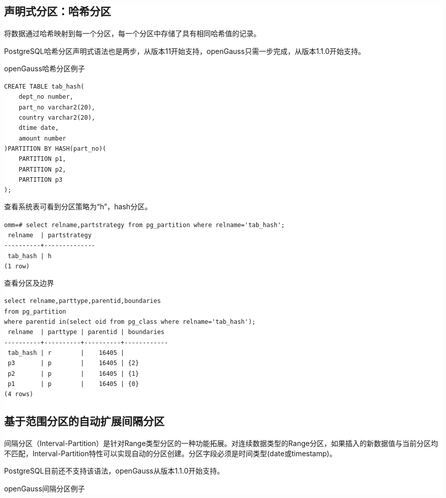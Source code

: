 ## 声明式分区：哈希分区<a name="section1411513491483"></a>

将数据通过哈希映射到每一个分区，每一个分区中存储了具有相同哈希值的记录。

PostgreSQL哈希分区声明式语法也是两步，从版本11开始支持，openGauss只需一步完成，从版本1.1.0开始支持。

openGauss哈希分区例子

```
CREATE TABLE tab_hash(
    dept_no number,
    part_no varchar2(20),
    country varchar2(20),
    dtime date,
    amount number
)PARTITION BY HASH(part_no)(
    PARTITION p1,
    PARTITION p2,
    PARTITION p3
);
```

查看系统表可看到分区策略为“h”，hash分区。

```
omm=# select relname,partstrategy from pg_partition where relname='tab_hash';
 relname  | partstrategy 
----------+--------------
 tab_hash | h
(1 row)
```

查看分区及边界

```
select relname,parttype,parentid,boundaries 
from pg_partition 
where parentid in(select oid from pg_class where relname='tab_hash');
 relname  | parttype | parentid | boundaries 
----------+----------+----------+------------
 tab_hash | r        |    16405 | 
 p3       | p        |    16405 | {2}
 p2       | p        |    16405 | {1}
 p1       | p        |    16405 | {0}
(4 rows)
```

## 基于范围分区的自动扩展间隔分区<a name="section19928417497"></a>

间隔分区（Interval-Partition）是针对Range类型分区的一种功能拓展。对连续数据类型的Range分区，如果插入的新数据值与当前分区均不匹配，Interval-Partition特性可以实现自动的分区创建。分区字段必须是时间类型\(date或timestamp\)。

PostgreSQL目前还不支持该语法，openGauss从版本1.1.0开始支持。

openGauss间隔分区例子
